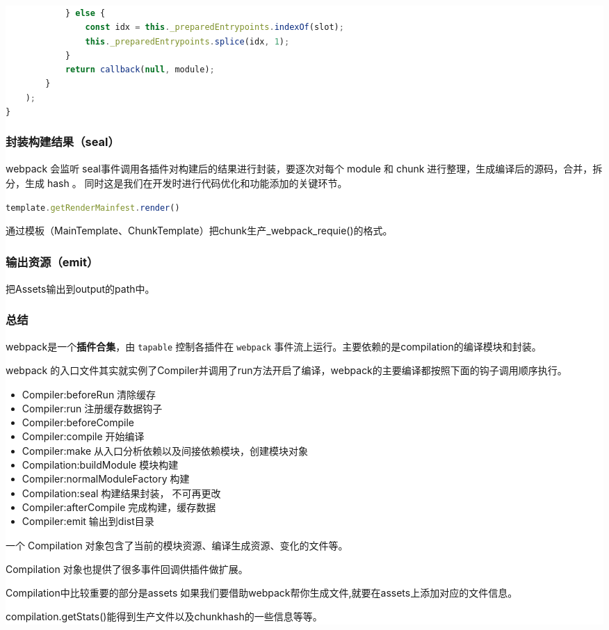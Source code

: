 ```javascript
			} else {
				const idx = this._preparedEntrypoints.indexOf(slot);
				this._preparedEntrypoints.splice(idx, 1);
			}
			return callback(null, module);
		}
	);
}
```

### 封装构建结果（seal）

webpack 会监听 seal事件调用各插件对构建后的结果进行封装，要逐次对每个 module 和 chunk 进行整理，生成编译后的源码，合并，拆分，生成 hash 。 同时这是我们在开发时进行代码优化和功能添加的关键环节。

```javascript
template.getRenderMainfest.render()
```

通过模板（MainTemplate、ChunkTemplate）把chunk生产_webpack_requie()的格式。

### 输出资源（emit）

把Assets输出到output的path中。

### 总结

webpack是一个**插件合集**，由 `tapable` 控制各插件在 `webpack` 事件流上运行。主要依赖的是compilation的编译模块和封装。

webpack 的入口文件其实就实例了Compiler并调用了run方法开启了编译，webpack的主要编译都按照下面的钩子调用顺序执行。

- Compiler:beforeRun 清除缓存
- Compiler:run 注册缓存数据钩子
- Compiler:beforeCompile
- Compiler:compile 开始编译
- Compiler:make 从入口分析依赖以及间接依赖模块，创建模块对象
- Compilation:buildModule 模块构建
- Compiler:normalModuleFactory 构建
- Compilation:seal 构建结果封装， 不可再更改
- Compiler:afterCompile 完成构建，缓存数据
- Compiler:emit 输出到dist目录

一个 Compilation 对象包含了当前的模块资源、编译生成资源、变化的文件等。

Compilation 对象也提供了很多事件回调供插件做扩展。

Compilation中比较重要的部分是assets 如果我们要借助webpack帮你生成文件,就要在assets上添加对应的文件信息。

compilation.getStats()能得到生产文件以及chunkhash的一些信息等等。